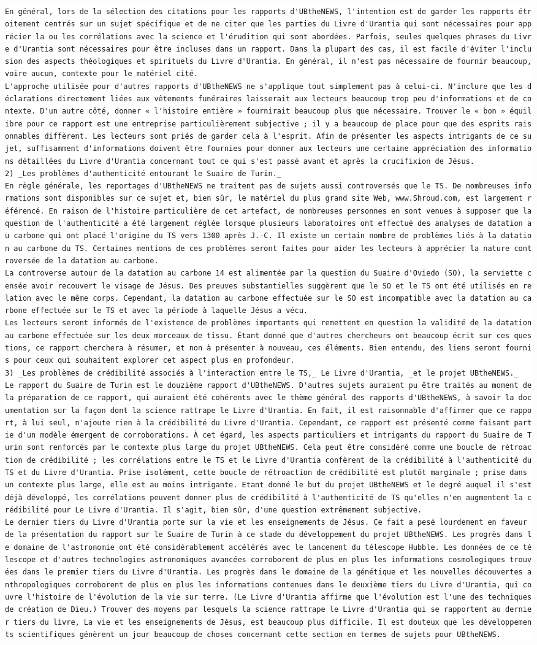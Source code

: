 	En général, lors de la sélection des citations pour les rapports d'UBtheNEWS, l'intention est de garder les rapports étroitement centrés sur un sujet spécifique et de ne citer que les parties du Livre d'Urantia qui sont nécessaires pour apprécier la ou les corrélations avec la science et l'érudition qui sont abordées. Parfois, seules quelques phrases du Livre d'Urantia sont nécessaires pour être incluses dans un rapport. Dans la plupart des cas, il est facile d'éviter l'inclusion des aspects théologiques et spirituels du Livre d'Urantia. En général, il n'est pas nécessaire de fournir beaucoup, voire aucun, contexte pour le matériel cité.
	L'approche utilisée pour d'autres rapports d'UBtheNEWS ne s'applique tout simplement pas à celui-ci. N'inclure que les déclarations directement liées aux vêtements funéraires laisserait aux lecteurs beaucoup trop peu d'informations et de contexte. D'un autre côté, donner « l'histoire entière » fournirait beaucoup plus que nécessaire. Trouver le « bon » équilibre pour ce rapport est une entreprise particulièrement subjective ; il y a beaucoup de place pour que des esprits raisonnables diffèrent. Les lecteurs sont priés de garder cela à l'esprit. Afin de présenter les aspects intrigants de ce sujet, suffisamment d'informations doivent être fournies pour donner aux lecteurs une certaine appréciation des informations détaillées du Livre d'Urantia concernant tout ce qui s'est passé avant et après la crucifixion de Jésus.
	2) _Les problèmes d'authenticité entourant le Suaire de Turin._
	En règle générale, les reportages d'UBtheNEWS ne traitent pas de sujets aussi controversés que le TS. De nombreuses informations sont disponibles sur ce sujet et, bien sûr, le matériel du plus grand site Web, www.Shroud.com, est largement référencé. En raison de l'histoire particulière de cet artefact, de nombreuses personnes en sont venues à supposer que la question de l'authenticité a été largement réglée lorsque plusieurs laboratoires ont effectué des analyses de datation au carbone qui ont placé l'origine du TS vers 1300 après J.-C. Il existe un certain nombre de problèmes liés à la datation au carbone du TS. Certaines mentions de ces problèmes seront faites pour aider les lecteurs à apprécier la nature controversée de la datation au carbone.
	La controverse autour de la datation au carbone 14 est alimentée par la question du Suaire d'Oviedo (SO), la serviette censée avoir recouvert le visage de Jésus. Des preuves substantielles suggèrent que le SO et le TS ont été utilisés en relation avec le même corps. Cependant, la datation au carbone effectuée sur le SO est incompatible avec la datation au carbone effectuée sur le TS et avec la période à laquelle Jésus a vécu.
	Les lecteurs seront informés de l'existence de problèmes importants qui remettent en question la validité de la datation au carbone effectuée sur les deux morceaux de tissu. Étant donné que d'autres chercheurs ont beaucoup écrit sur ces questions, ce rapport cherchera à résumer, et non à présenter à nouveau, ces éléments. Bien entendu, des liens seront fournis pour ceux qui souhaitent explorer cet aspect plus en profondeur.
	3) _Les problèmes de crédibilité associés à l'interaction entre le TS,_ Le Livre d'Urantia, _et le projet UBtheNEWS._
	Le rapport du Suaire de Turin est le douzième rapport d'UBtheNEWS. D'autres sujets auraient pu être traités au moment de la préparation de ce rapport, qui auraient été cohérents avec le thème général des rapports d'UBtheNEWS, à savoir la documentation sur la façon dont la science rattrape le Livre d'Urantia. En fait, il est raisonnable d'affirmer que ce rapport, à lui seul, n'ajoute rien à la crédibilité du Livre d'Urantia. Cependant, ce rapport est présenté comme faisant partie d'un modèle émergent de corroborations. À cet égard, les aspects particuliers et intrigants du rapport du Suaire de Turin sont renforcés par le contexte plus large du projet UBtheNEWS. Cela peut être considéré comme une boucle de rétroaction de crédibilité ; les corrélations entre le TS et le Livre d'Urantia confèrent de la crédibilité à l'authenticité du TS et du Livre d'Urantia. Prise isolément, cette boucle de rétroaction de crédibilité est plutôt marginale ; prise dans un contexte plus large, elle est au moins intrigante. Etant donné le but du projet UBtheNEWS et le degré auquel il s'est déjà développé, les corrélations peuvent donner plus de crédibilité à l'authenticité de TS qu'elles n'en augmentent la crédibilité pour Le Livre d'Urantia. Il s'agit, bien sûr, d'une question extrêmement subjective.
	Le dernier tiers du Livre d'Urantia porte sur la vie et les enseignements de Jésus. Ce fait a pesé lourdement en faveur de la présentation du rapport sur le Suaire de Turin à ce stade du développement du projet UBtheNEWS. Les progrès dans le domaine de l'astronomie ont été considérablement accélérés avec le lancement du télescope Hubble. Les données de ce télescope et d'autres technologies astronomiques avancées corroborent de plus en plus les informations cosmologiques trouvées dans le premier tiers du Livre d'Urantia. Les progrès dans le domaine de la génétique et les nouvelles découvertes anthropologiques corroborent de plus en plus les informations contenues dans le deuxième tiers du Livre d'Urantia, qui couvre l'histoire de l'évolution de la vie sur terre. (Le Livre d'Urantia affirme que l'évolution est l'une des techniques de création de Dieu.) Trouver des moyens par lesquels la science rattrape le Livre d'Urantia qui se rapportent au dernier tiers du livre, La vie et les enseignements de Jésus, est beaucoup plus difficile. Il est douteux que les développements scientifiques génèrent un jour beaucoup de choses concernant cette section en termes de sujets pour UBtheNEWS.
